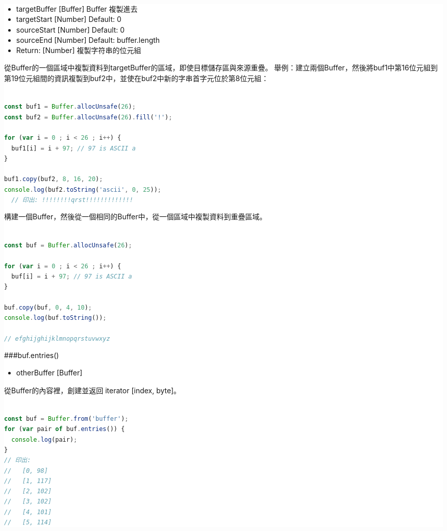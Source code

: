 - targetBuffer [Buffer] Buffer 複製進去
- targetStart [Number] Default: 0
- sourceStart [Number] Default: 0
- sourceEnd [Number] Default: buffer.length
- Return: [Number] 複製字符串的位元組

從Buffer的一個區域中複製資料到targetBuffer的區域，即使目標儲存區與來源重疊。
舉例：建立兩個Buffer，然後將buf1中第16位元組到第19位元組間的資訊複製到buf2中，並使在buf2中新的字串首字元位於第8位元組：

```javascript

const buf1 = Buffer.allocUnsafe(26);
const buf2 = Buffer.allocUnsafe(26).fill('!');

for (var i = 0 ; i < 26 ; i++) {
  buf1[i] = i + 97; // 97 is ASCII a
}

buf1.copy(buf2, 8, 16, 20);
console.log(buf2.toString('ascii', 0, 25));
  // 印出: !!!!!!!!qrst!!!!!!!!!!!!!

```

構建一個Buffer，然後從一個相同的Buffer中，從一個區域中複製資料到重疊區域。

```javascript

const buf = Buffer.allocUnsafe(26);

for (var i = 0 ; i < 26 ; i++) {
  buf[i] = i + 97; // 97 is ASCII a
}

buf.copy(buf, 0, 4, 10);
console.log(buf.toString());

// efghijghijklmnopqrstuvwxyz

```

###buf.entries()
- otherBuffer [Buffer]

從Buffer的內容裡，創建並返回 iterator [index, byte]。

```javascript

const buf = Buffer.from('buffer');
for (var pair of buf.entries()) {
  console.log(pair);
}
// 印出:
//   [0, 98]
//   [1, 117]
//   [2, 102]
//   [3, 102]
//   [4, 101]
//   [5, 114]

```
